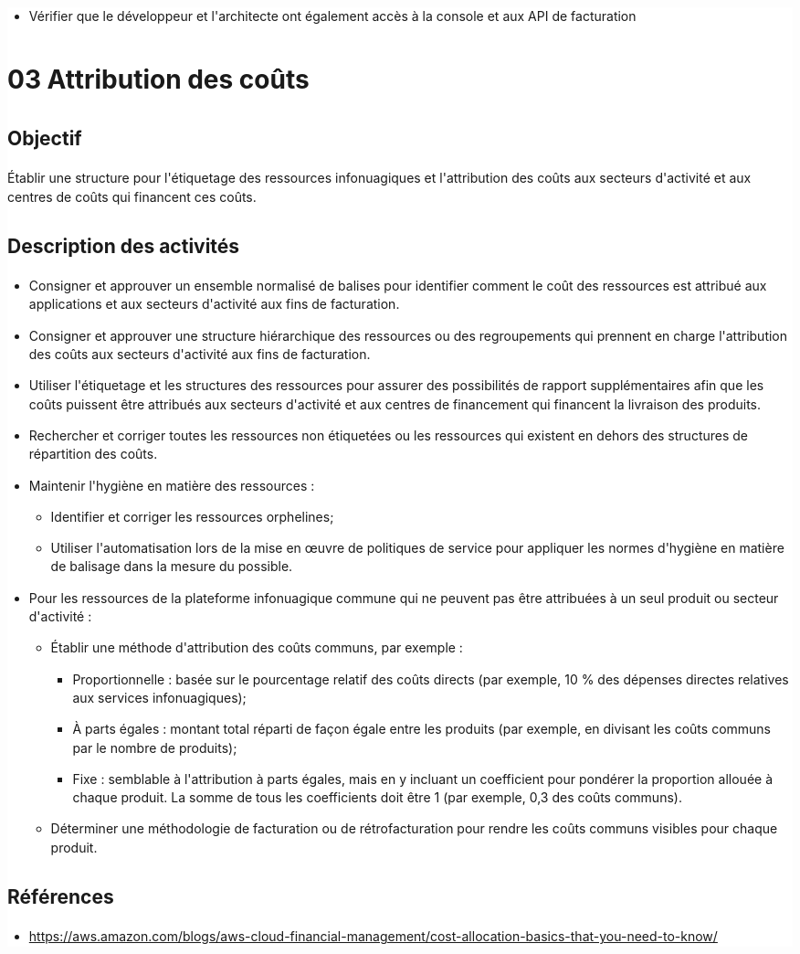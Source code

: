 -   Vérifier que le développeur et l'architecte ont également accès à la console et aux API de facturation

# 03 Attribution des coûts

## Objectif

Établir une structure pour l'étiquetage des ressources infonuagiques et l'attribution des coûts aux secteurs d'activité et aux centres de coûts qui financent ces coûts.

## Description des activités

-   Consigner et approuver un ensemble normalisé de balises pour identifier comment le coût des ressources est attribué aux applications et aux secteurs d'activité aux fins de facturation.

-   Consigner et approuver une structure hiérarchique des ressources ou des regroupements qui prennent en charge l'attribution des coûts aux secteurs d'activité aux fins de facturation.

-   Utiliser l'étiquetage et les structures des ressources pour assurer des possibilités de rapport supplémentaires afin que les coûts puissent être attribués aux secteurs d'activité et aux centres de financement qui financent la livraison des produits.

-   Rechercher et corriger toutes les ressources non étiquetées ou les ressources qui existent en dehors des structures de répartition des coûts.

-   Maintenir l'hygiène en matière des ressources :

    -   Identifier et corriger les ressources orphelines;

    -   Utiliser l'automatisation lors de la mise en œuvre de politiques de service pour appliquer les normes d'hygiène en matière de balisage dans la mesure du possible.

-   Pour les ressources de la plateforme infonuagique commune qui ne peuvent pas être attribuées à un seul produit ou secteur d'activité :

    -   Établir une méthode d'attribution des coûts communs, par exemple :

        -   Proportionnelle : basée sur le pourcentage relatif des coûts directs (par exemple, 10 % des dépenses directes relatives aux services infonuagiques);

        -   À parts égales : montant total réparti de façon égale entre les produits (par exemple, en divisant les coûts communs par le nombre de produits);

        -   Fixe : semblable à l'attribution à parts égales, mais en y incluant un coefficient pour pondérer la proportion allouée à chaque produit. La somme de tous les coefficients doit être 1 (par exemple, 0,3 des coûts communs).

    -   Déterminer une méthodologie de facturation ou de rétrofacturation pour rendre les coûts communs visibles pour chaque produit.

## Références

-   https://aws.amazon.com/blogs/aws-cloud-financial-management/cost-allocation-basics-that-you-need-to-know/
